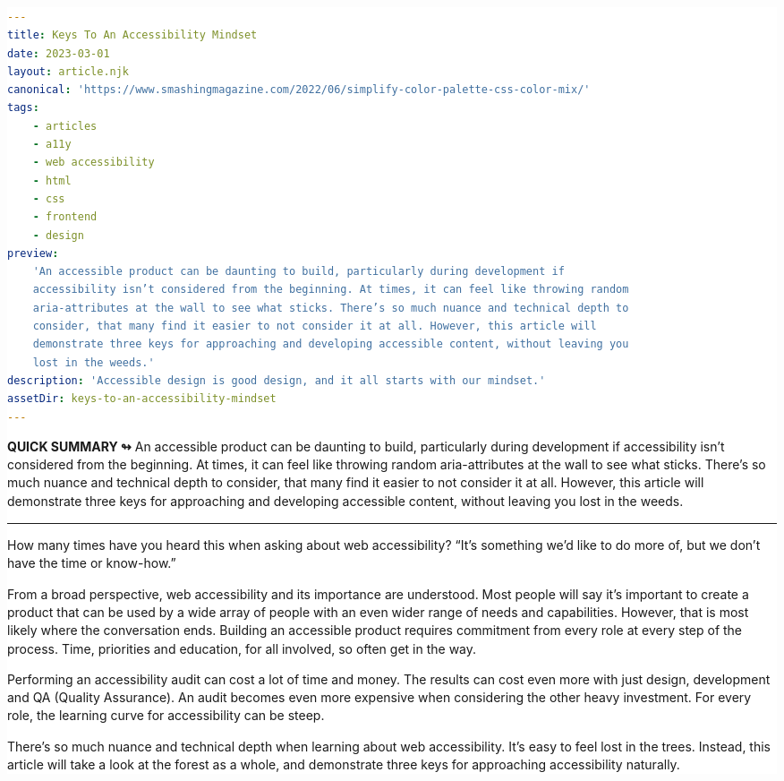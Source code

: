 ```yaml
---
title: Keys To An Accessibility Mindset
date: 2023-03-01
layout: article.njk
canonical: 'https://www.smashingmagazine.com/2022/06/simplify-color-palette-css-color-mix/'
tags:
    - articles
    - a11y
    - web accessibility
    - html
    - css
    - frontend
    - design
preview:
    'An accessible product can be daunting to build, particularly during development if
    accessibility isn’t considered from the beginning. At times, it can feel like throwing random
    aria-attributes at the wall to see what sticks. There’s so much nuance and technical depth to
    consider, that many find it easier to not consider it at all. However, this article will
    demonstrate three keys for approaching and developing accessible content, without leaving you
    lost in the weeds.'
description: 'Accessible design is good design, and it all starts with our mindset.'
assetDir: keys-to-an-accessibility-mindset
---
```


**QUICK SUMMARY ↬** An accessible product can be daunting to build, particularly during development
if accessibility isn’t considered from the beginning. At times, it can feel like throwing random
aria-attributes at the wall to see what sticks. There’s so much nuance and technical depth to
consider, that many find it easier to not consider it at all. However, this article will demonstrate
three keys for approaching and developing accessible content, without leaving you lost in the weeds.

---

How many times have you heard this when asking about web accessibility? “It’s something we’d like to
do more of, but we don’t have the time or know-how.”

From a broad perspective, web accessibility and its importance are understood. Most people will say
it’s important to create a product that can be used by a wide array of people with an even wider
range of needs and capabilities. However, that is most likely where the conversation ends. Building
an accessible product requires commitment from every role at every step of the process. Time,
priorities and education, for all involved, so often get in the way.

Performing an accessibility audit can cost a lot of time and money. The results can cost even more
with just design, development and QA (Quality Assurance). An audit becomes even more expensive when
considering the other heavy investment. For every role, the learning curve for accessibility can be
steep.

There’s so much nuance and technical depth when learning about web accessibility. It’s easy to feel
lost in the trees. Instead, this article will take a look at the forest as a whole, and demonstrate
three keys for approaching accessibility naturally.
